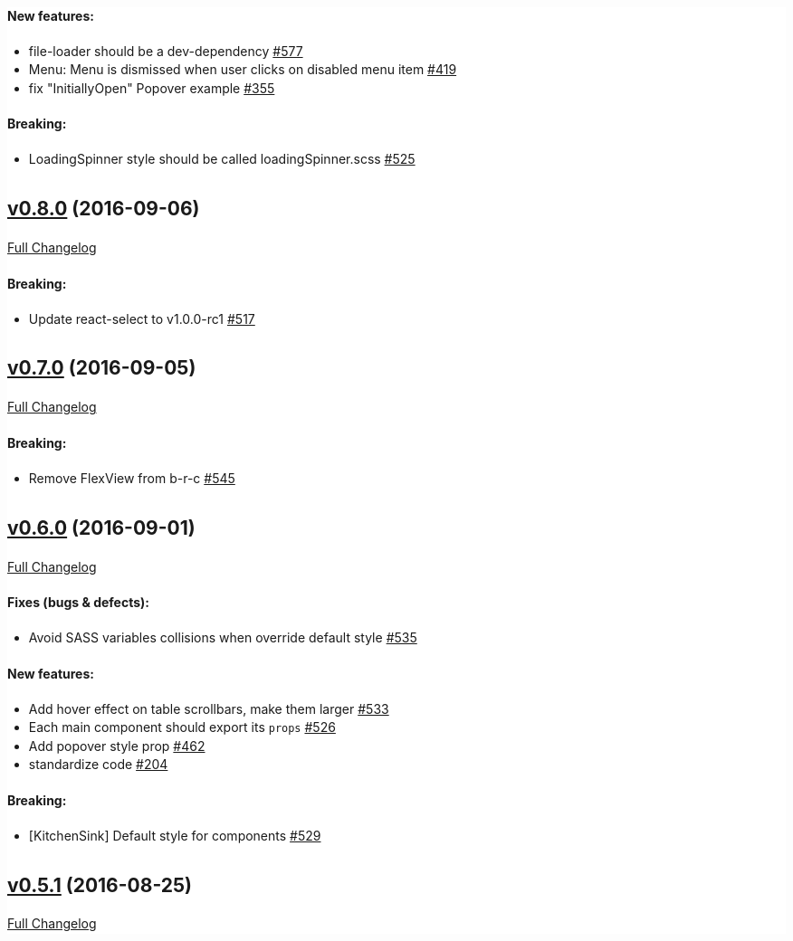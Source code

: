 #### New features:

- file-loader should be a dev-dependency [#577](https://github.com/buildo/react-components/issues/577)
- Menu: Menu is dismissed when user clicks on disabled menu item [#419](https://github.com/buildo/react-components/issues/419)
- fix "InitiallyOpen" Popover example [#355](https://github.com/buildo/react-components/issues/355)

#### Breaking:

- LoadingSpinner style should be called loadingSpinner.scss [#525](https://github.com/buildo/react-components/issues/525)

## [v0.8.0](https://github.com/buildo/react-components/tree/v0.8.0) (2016-09-06)
[Full Changelog](https://github.com/buildo/react-components/compare/v0.7.0...v0.8.0)

#### Breaking:

- Update react-select to v1.0.0-rc1 [#517](https://github.com/buildo/react-components/issues/517)

## [v0.7.0](https://github.com/buildo/react-components/tree/v0.7.0) (2016-09-05)
[Full Changelog](https://github.com/buildo/react-components/compare/v0.6.0...v0.7.0)

#### Breaking:

- Remove FlexView from b-r-c [#545](https://github.com/buildo/react-components/issues/545)

## [v0.6.0](https://github.com/buildo/react-components/tree/v0.6.0) (2016-09-01)
[Full Changelog](https://github.com/buildo/react-components/compare/v0.5.1...v0.6.0)

#### Fixes (bugs & defects):

- Avoid SASS variables collisions when override default style [#535](https://github.com/buildo/react-components/issues/535)

#### New features:

- Add hover effect on table scrollbars, make them larger [#533](https://github.com/buildo/react-components/issues/533)
- Each main component should export its `props` [#526](https://github.com/buildo/react-components/issues/526)
- Add popover style prop [#462](https://github.com/buildo/react-components/issues/462)
- standardize code [#204](https://github.com/buildo/react-components/issues/204)

#### Breaking:

- [KitchenSink] Default style for components [#529](https://github.com/buildo/react-components/issues/529)

## [v0.5.1](https://github.com/buildo/react-components/tree/v0.5.1) (2016-08-25)
[Full Changelog](https://github.com/buildo/react-components/compare/v0.5.0...v0.5.1)
